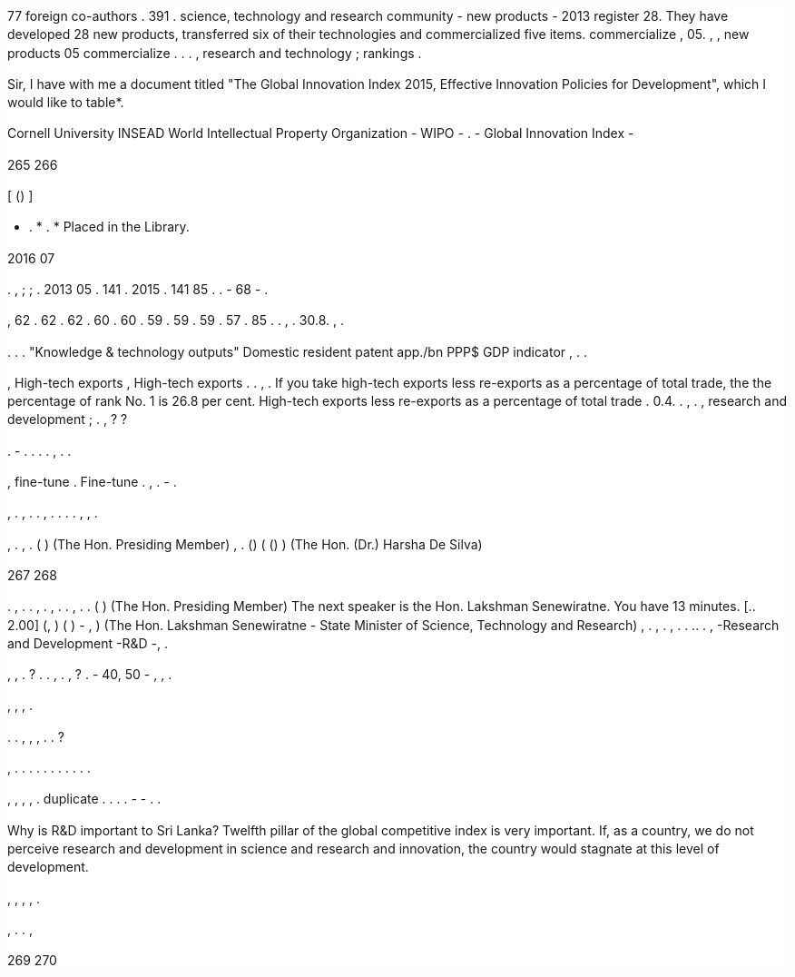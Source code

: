 77 foreign co-authors . 391 . science, technology and research community - new products - 2013 register 28. They have developed 28 new products, transferred six of their technologies and commercialized five items. commercialize , 05. , , new products 05 commercialize . . . , research and technology ; rankings .

Sir, I have with me a document titled "The Global Innovation Index 2015, Effective Innovation Policies for Development", which I would like to table*.

Cornell University INSEAD World Intellectual Property Organization - WIPO - . - Global Innovation Index -

265 266

[ () ]

* . * . * Placed in the Library.

2016 07

. , ; ; . 2013 05 . 141 . 2015 . 141 85 . . - 68 - .

, 62 . 62 . 62 . 60 . 60 . 59 . 59 . 59 . 57 . 85 . . , . 30.8. , .

. . . "Knowledge & technology outputs" Domestic resident patent app./bn PPP$ GDP indicator , . .

, High-tech exports , High-tech exports . . , . If you take high-tech exports less re-exports as a percentage of total trade, the the percentage of rank No. 1 is 26.8 per cent. High-tech exports less re-exports as a percentage of total trade . 0.4. . , . , research and development ; . , ? ?

. - . . . . , . .

, fine-tune . Fine-tune . , . - .

, . , . . , . . . . , , .

, . , . ( ) (The Hon. Presiding Member) , . () ( () ) (The Hon. (Dr.) Harsha De Silva)

267 268

. , . . , . , . . , . . ( ) (The Hon. Presiding Member) The next speaker is the Hon. Lakshman Senewiratne. You have 13 minutes. [.. 2.00] (, ) ( ) - , ) (The Hon. Lakshman Senewiratne - State Minister of Science, Technology and Research) , . , . , . . .. . , -Research and Development -R&D -, .

, , . ? . . , . , ? . - 40, 50 - , , .

, , , .

. . , , , . . ?

, . . . . . . . . . . .

, , , , . duplicate . . . . - - . .

Why is R&D important to Sri Lanka? Twelfth pillar of the global competitive index is very important. If, as a country, we do not perceive research and development in science and research and innovation, the country would stagnate at this level of development.

, , , , .

, . . ,

269 270

